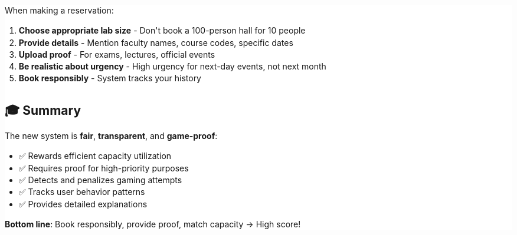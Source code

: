 When making a reservation:

1. **Choose appropriate lab size** - Don't book a 100-person hall for 10 people
2. **Provide details** - Mention faculty names, course codes, specific dates
3. **Upload proof** - For exams, lectures, official events
4. **Be realistic about urgency** - High urgency for next-day events, not next month
5. **Book responsibly** - System tracks your history

## 🎓 Summary

The new system is **fair**, **transparent**, and **game-proof**:

- ✅ Rewards efficient capacity utilization
- ✅ Requires proof for high-priority purposes
- ✅ Detects and penalizes gaming attempts
- ✅ Tracks user behavior patterns
- ✅ Provides detailed explanations

**Bottom line**: Book responsibly, provide proof, match capacity → High score!

